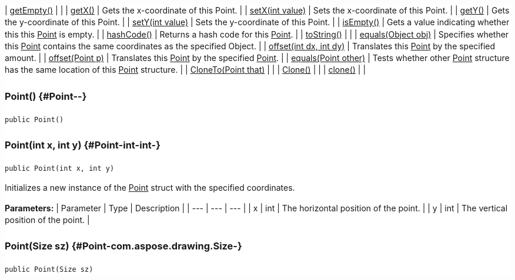 | [getEmpty()](#getEmpty--) |  |
| [getX()](#getX--) | Gets the x-coordinate of this Point. |
| [setX(int value)](#setX-int-) | Sets the x-coordinate of this Point. |
| [getY()](#getY--) | Gets the y-coordinate of this Point. |
| [setY(int value)](#setY-int-) | Sets the y-coordinate of this Point. |
| [isEmpty()](#isEmpty--) | Gets a value indicating whether this this [Point](../../com.aspose.drawing/point) is empty. |
| [hashCode()](#hashCode--) | Returns a hash code for this [Point](../../com.aspose.drawing/point). |
| [toString()](#toString--) |  |
| [equals(Object obj)](#equals-java.lang.Object-) | Specifies whether this [Point](../../com.aspose.drawing/point) contains the same coordinates as the specified Object. |
| [offset(int dx, int dy)](#offset-int-int-) | Translates this [Point](../../com.aspose.drawing/point) by the specified amount. |
| [offset(Point p)](#offset-com.aspose.drawing.Point-) | Translates this [Point](../../com.aspose.drawing/point) by the specified [Point](../../com.aspose.drawing/point). |
| [equals(Point other)](#equals-com.aspose.drawing.Point-) | Tests whether other [Point](../../com.aspose.drawing/point) structure has the same location of this [Point](../../com.aspose.drawing/point) structure. |
| [CloneTo(Point that)](#CloneTo-com.aspose.drawing.Point-) |  |
| [Clone()](#Clone--) |  |
| [clone()](#clone--) |  |
### Point() {#Point--}
```
public Point()
```


### Point(int x, int y) {#Point-int-int-}
```
public Point(int x, int y)
```


Initializes a new instance of the [Point](../../com.aspose.drawing/point) struct with the specified coordinates.

**Parameters:**
| Parameter | Type | Description |
| --- | --- | --- |
| x | int | The horizontal position of the point. |
| y | int | The vertical position of the point. |

### Point(Size sz) {#Point-com.aspose.drawing.Size-}
```
public Point(Size sz)
```

